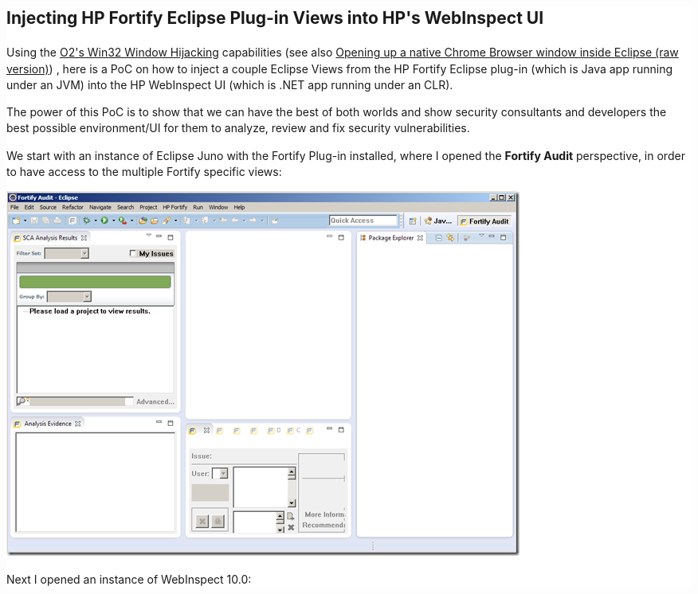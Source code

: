 ## Injecting HP Fortify Eclipse Plug-in Views into HP's WebInspect UI

Using the [O2's Win32 Window Hijacking](http://blog.diniscruz.com/search/label/WinAPI) capabilities (see also [Opening up a native Chrome Browser window inside Eclipse (raw version)](http://blog.diniscruz.com/2013/09/opening-up-native-chrome-browser-window.html)) , here is a PoC on how to inject a couple Eclipse Views from the HP Fortify Eclipse plug-in (which is Java app running under an JVM) into the HP WebInspect UI (which is .NET app running under an CLR).

The power of this PoC is to show that we can have the best of both worlds and show security consultants and developers the best possible environment/UI for them to analyze, review and fix security vulnerabilities.

We start with an instance of Eclipse Juno with the Fortify Plug-in installed, where I opened the **Fortify Audit** perspective, in order to have access to the multiple Fortify specific views:

![](images/image_thumb.png)

Next I opened an instance of WebInspect 10.0:
